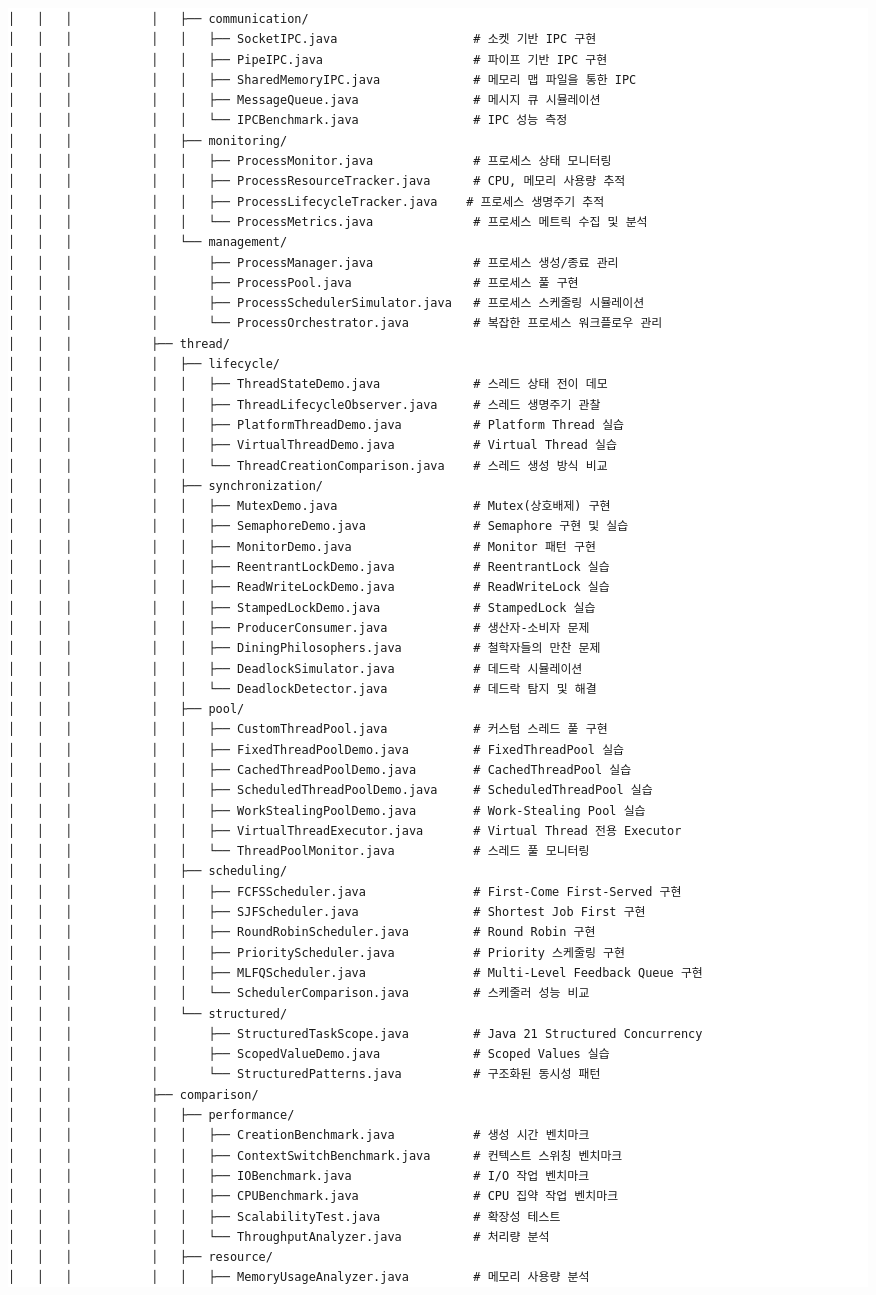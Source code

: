 ```
│   │   │           │   ├── communication/
│   │   │           │   │   ├── SocketIPC.java                   # 소켓 기반 IPC 구현
│   │   │           │   │   ├── PipeIPC.java                     # 파이프 기반 IPC 구현
│   │   │           │   │   ├── SharedMemoryIPC.java             # 메모리 맵 파일을 통한 IPC
│   │   │           │   │   ├── MessageQueue.java                # 메시지 큐 시뮬레이션
│   │   │           │   │   └── IPCBenchmark.java                # IPC 성능 측정
│   │   │           │   ├── monitoring/
│   │   │           │   │   ├── ProcessMonitor.java              # 프로세스 상태 모니터링
│   │   │           │   │   ├── ProcessResourceTracker.java      # CPU, 메모리 사용량 추적
│   │   │           │   │   ├── ProcessLifecycleTracker.java    # 프로세스 생명주기 추적
│   │   │           │   │   └── ProcessMetrics.java              # 프로세스 메트릭 수집 및 분석
│   │   │           │   └── management/
│   │   │           │       ├── ProcessManager.java              # 프로세스 생성/종료 관리
│   │   │           │       ├── ProcessPool.java                 # 프로세스 풀 구현
│   │   │           │       ├── ProcessSchedulerSimulator.java   # 프로세스 스케줄링 시뮬레이션
│   │   │           │       └── ProcessOrchestrator.java         # 복잡한 프로세스 워크플로우 관리
│   │   │           ├── thread/
│   │   │           │   ├── lifecycle/
│   │   │           │   │   ├── ThreadStateDemo.java             # 스레드 상태 전이 데모
│   │   │           │   │   ├── ThreadLifecycleObserver.java     # 스레드 생명주기 관찰
│   │   │           │   │   ├── PlatformThreadDemo.java          # Platform Thread 실습
│   │   │           │   │   ├── VirtualThreadDemo.java           # Virtual Thread 실습
│   │   │           │   │   └── ThreadCreationComparison.java    # 스레드 생성 방식 비교
│   │   │           │   ├── synchronization/
│   │   │           │   │   ├── MutexDemo.java                   # Mutex(상호배제) 구현
│   │   │           │   │   ├── SemaphoreDemo.java               # Semaphore 구현 및 실습
│   │   │           │   │   ├── MonitorDemo.java                 # Monitor 패턴 구현
│   │   │           │   │   ├── ReentrantLockDemo.java           # ReentrantLock 실습
│   │   │           │   │   ├── ReadWriteLockDemo.java           # ReadWriteLock 실습
│   │   │           │   │   ├── StampedLockDemo.java             # StampedLock 실습
│   │   │           │   │   ├── ProducerConsumer.java            # 생산자-소비자 문제
│   │   │           │   │   ├── DiningPhilosophers.java          # 철학자들의 만찬 문제
│   │   │           │   │   ├── DeadlockSimulator.java           # 데드락 시뮬레이션
│   │   │           │   │   └── DeadlockDetector.java            # 데드락 탐지 및 해결
│   │   │           │   ├── pool/
│   │   │           │   │   ├── CustomThreadPool.java            # 커스텀 스레드 풀 구현
│   │   │           │   │   ├── FixedThreadPoolDemo.java         # FixedThreadPool 실습
│   │   │           │   │   ├── CachedThreadPoolDemo.java        # CachedThreadPool 실습
│   │   │           │   │   ├── ScheduledThreadPoolDemo.java     # ScheduledThreadPool 실습
│   │   │           │   │   ├── WorkStealingPoolDemo.java        # Work-Stealing Pool 실습
│   │   │           │   │   ├── VirtualThreadExecutor.java       # Virtual Thread 전용 Executor
│   │   │           │   │   └── ThreadPoolMonitor.java           # 스레드 풀 모니터링
│   │   │           │   ├── scheduling/
│   │   │           │   │   ├── FCFSScheduler.java               # First-Come First-Served 구현
│   │   │           │   │   ├── SJFScheduler.java                # Shortest Job First 구현
│   │   │           │   │   ├── RoundRobinScheduler.java         # Round Robin 구현
│   │   │           │   │   ├── PriorityScheduler.java           # Priority 스케줄링 구현
│   │   │           │   │   ├── MLFQScheduler.java               # Multi-Level Feedback Queue 구현
│   │   │           │   │   └── SchedulerComparison.java         # 스케줄러 성능 비교
│   │   │           │   └── structured/
│   │   │           │       ├── StructuredTaskScope.java         # Java 21 Structured Concurrency
│   │   │           │       ├── ScopedValueDemo.java             # Scoped Values 실습
│   │   │           │       └── StructuredPatterns.java          # 구조화된 동시성 패턴
│   │   │           ├── comparison/
│   │   │           │   ├── performance/
│   │   │           │   │   ├── CreationBenchmark.java           # 생성 시간 벤치마크
│   │   │           │   │   ├── ContextSwitchBenchmark.java      # 컨텍스트 스위칭 벤치마크
│   │   │           │   │   ├── IOBenchmark.java                 # I/O 작업 벤치마크
│   │   │           │   │   ├── CPUBenchmark.java                # CPU 집약 작업 벤치마크
│   │   │           │   │   ├── ScalabilityTest.java             # 확장성 테스트
│   │   │           │   │   └── ThroughputAnalyzer.java          # 처리량 분석
│   │   │           │   ├── resource/
│   │   │           │   │   ├── MemoryUsageAnalyzer.java         # 메모리 사용량 분석
```